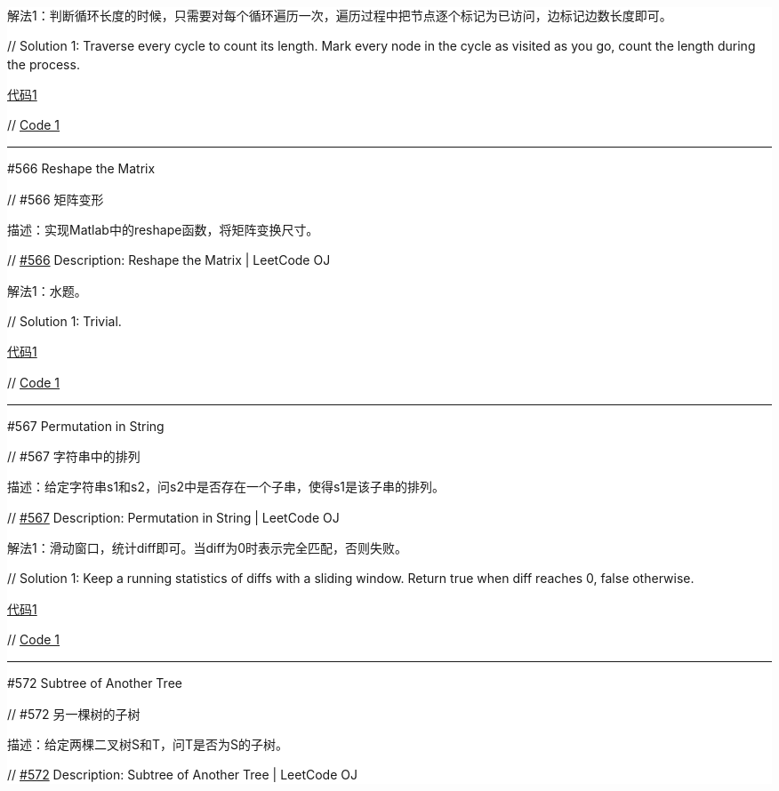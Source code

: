 解法1：判断循环长度的时候，只需要对每个循环遍历一次，遍历过程中把节点逐个标记为已访问，边标记边数长度即可。

// Solution 1: Traverse every cycle to count its length. Mark every node in the cycle as visited as you go, count the length during the process.

[代码1](https://github.com/zhuli19901106/leetcode-zhuli/blob/master/algorithms/0501-1000/0565_array-nesting_1_AC.cpp)

// [Code 1](https://github.com/zhuli19901106/leetcode-zhuli/blob/master/algorithms/0501-1000/0565_array-nesting_1_AC.cpp)

<hr>

#566 Reshape the Matrix

// #566 矩阵变形

描述：实现Matlab中的reshape函数，将矩阵变换尺寸。

// [#566](https://leetcode.com/problems/reshape-the-matrix/) Description: Reshape the Matrix | LeetCode OJ

解法1：水题。

// Solution 1: Trivial.

[代码1](https://github.com/zhuli19901106/leetcode-zhuli/blob/master/algorithms/0501-1000/0566_reshape-the-matrix_1_AC.cpp)

// [Code 1](https://github.com/zhuli19901106/leetcode-zhuli/blob/master/algorithms/0501-1000/0566_reshape-the-matrix_1_AC.cpp)

<hr>

#567 Permutation in String

// #567 字符串中的排列

描述：给定字符串s1和s2，问s2中是否存在一个子串，使得s1是该子串的排列。

// [#567](https://leetcode.com/problems/permutation-in-string/) Description: Permutation in String | LeetCode OJ

解法1：滑动窗口，统计diff即可。当diff为0时表示完全匹配，否则失败。

// Solution 1: Keep a running statistics of diffs with a sliding window. Return true when diff reaches 0, false otherwise.

[代码1](https://github.com/zhuli19901106/leetcode-zhuli/blob/master/algorithms/0501-1000/0567_permutation-in-string_1_AC.cpp)

// [Code 1](https://github.com/zhuli19901106/leetcode-zhuli/blob/master/algorithms/0501-1000/0567_permutation-in-string_1_AC.cpp)

<hr>

#572 Subtree of Another Tree

// #572 另一棵树的子树

描述：给定两棵二叉树S和T，问T是否为S的子树。

// [#572](https://leetcode.com/problems/subtree-of-another-tree/) Description: Subtree of Another Tree | LeetCode OJ
